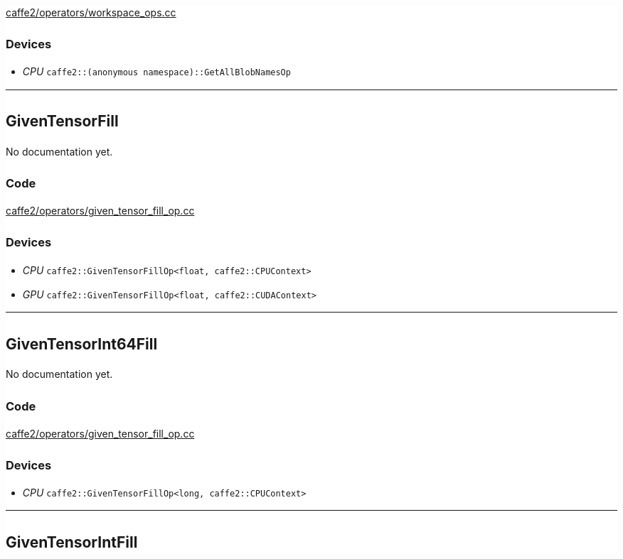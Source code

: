 
[caffe2/operators/workspace_ops.cc](https://github.com/caffe2/caffe2/blob/master/caffe2/operators/workspace_ops.cc)

### Devices


- *CPU* `caffe2::(anonymous namespace)::GetAllBlobNamesOp`



---



## GivenTensorFill

No documentation yet.


### Code


[caffe2/operators/given_tensor_fill_op.cc](https://github.com/caffe2/caffe2/blob/master/caffe2/operators/given_tensor_fill_op.cc)

### Devices


- *CPU* `caffe2::GivenTensorFillOp<float, caffe2::CPUContext>`

- *GPU* `caffe2::GivenTensorFillOp<float, caffe2::CUDAContext>`



---



## GivenTensorInt64Fill

No documentation yet.


### Code


[caffe2/operators/given_tensor_fill_op.cc](https://github.com/caffe2/caffe2/blob/master/caffe2/operators/given_tensor_fill_op.cc)

### Devices


- *CPU* `caffe2::GivenTensorFillOp<long, caffe2::CPUContext>`



---



## GivenTensorIntFill
